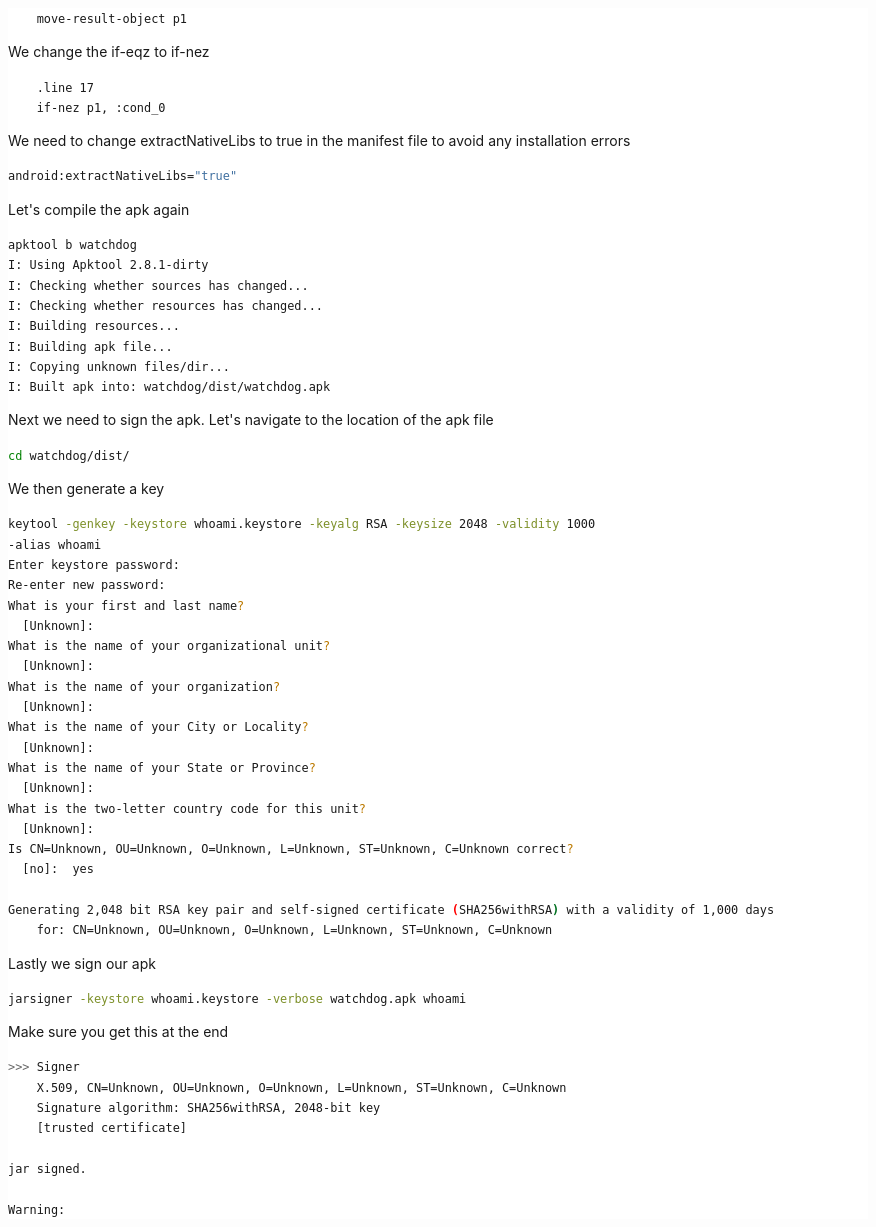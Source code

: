 ```bash
    move-result-object p1
```

We change the if-eqz to if-nez 
```bash
    .line 17
    if-nez p1, :cond_0
```
We need to change extractNativeLibs to true in the manifest file to avoid any installation errors
```bash
android:extractNativeLibs="true"
```
Let's compile the apk again
```bash
apktool b watchdog
I: Using Apktool 2.8.1-dirty
I: Checking whether sources has changed...
I: Checking whether resources has changed...
I: Building resources...
I: Building apk file...
I: Copying unknown files/dir...
I: Built apk into: watchdog/dist/watchdog.apk
```
Next we need to sign the apk. Let's navigate to the location of the apk file
```bash
cd watchdog/dist/
```
We then generate a key
```bash
keytool -genkey -keystore whoami.keystore -keyalg RSA -keysize 2048 -validity 1000
-alias whoami
Enter keystore password:  
Re-enter new password: 
What is your first and last name?
  [Unknown]:  
What is the name of your organizational unit?
  [Unknown]:  
What is the name of your organization?
  [Unknown]:  
What is the name of your City or Locality?
  [Unknown]:  
What is the name of your State or Province?
  [Unknown]:  
What is the two-letter country code for this unit?
  [Unknown]:  
Is CN=Unknown, OU=Unknown, O=Unknown, L=Unknown, ST=Unknown, C=Unknown correct?
  [no]:  yes

Generating 2,048 bit RSA key pair and self-signed certificate (SHA256withRSA) with a validity of 1,000 days
	for: CN=Unknown, OU=Unknown, O=Unknown, L=Unknown, ST=Unknown, C=Unknown
```
Lastly we sign our apk
```bash
jarsigner -keystore whoami.keystore -verbose watchdog.apk whoami
```
Make sure you get this at the end
```bash
>>> Signer
    X.509, CN=Unknown, OU=Unknown, O=Unknown, L=Unknown, ST=Unknown, C=Unknown
    Signature algorithm: SHA256withRSA, 2048-bit key
    [trusted certificate]

jar signed.

Warning: 
```